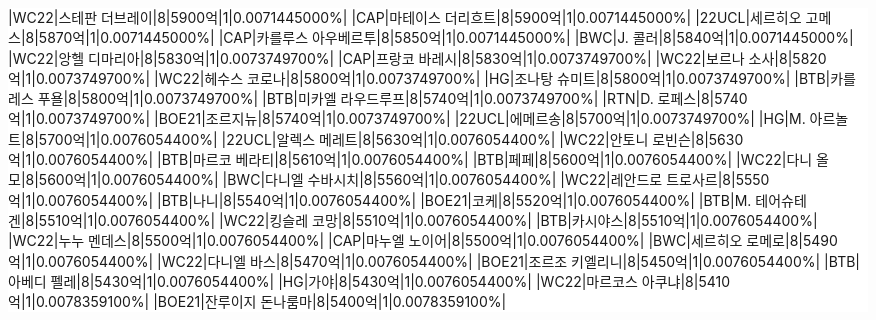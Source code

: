 |WC22|스테판 더브레이|8|5900억|1|0.0071445000%|
|CAP|마테이스 더리흐트|8|5900억|1|0.0071445000%|
|22UCL|세르히오 고메스|8|5870억|1|0.0071445000%|
|CAP|카를루스 아우베르투|8|5850억|1|0.0071445000%|
|BWC|J. 콜러|8|5840억|1|0.0071445000%|
|WC22|앙헬 디마리아|8|5830억|1|0.0073749700%|
|CAP|프랑코 바레시|8|5830억|1|0.0073749700%|
|WC22|보르나 소사|8|5820억|1|0.0073749700%|
|WC22|헤수스 코로나|8|5800억|1|0.0073749700%|
|HG|조나탕 슈미트|8|5800억|1|0.0073749700%|
|BTB|카를레스 푸욜|8|5800억|1|0.0073749700%|
|BTB|미카엘 라우드루프|8|5740억|1|0.0073749700%|
|RTN|D. 로페스|8|5740억|1|0.0073749700%|
|BOE21|조르지뉴|8|5740억|1|0.0073749700%|
|22UCL|에메르송|8|5700억|1|0.0073749700%|
|HG|M. 아르놀트|8|5700억|1|0.0076054400%|
|22UCL|알렉스 메레트|8|5630억|1|0.0076054400%|
|WC22|안토니 로빈슨|8|5630억|1|0.0076054400%|
|BTB|마르코 베라티|8|5610억|1|0.0076054400%|
|BTB|페페|8|5600억|1|0.0076054400%|
|WC22|다니 올모|8|5600억|1|0.0076054400%|
|BWC|다니엘 수바시치|8|5560억|1|0.0076054400%|
|WC22|레안드로 트로사르|8|5550억|1|0.0076054400%|
|BTB|나니|8|5540억|1|0.0076054400%|
|BOE21|코케|8|5520억|1|0.0076054400%|
|BTB|M. 테어슈테겐|8|5510억|1|0.0076054400%|
|WC22|킹슬레 코망|8|5510억|1|0.0076054400%|
|BTB|카시야스|8|5510억|1|0.0076054400%|
|WC22|누누 멘데스|8|5500억|1|0.0076054400%|
|CAP|마누엘 노이어|8|5500억|1|0.0076054400%|
|BWC|세르히오 로메로|8|5490억|1|0.0076054400%|
|WC22|다니엘 바스|8|5470억|1|0.0076054400%|
|BOE21|조르조 키엘리니|8|5450억|1|0.0076054400%|
|BTB|아베디 펠레|8|5430억|1|0.0076054400%|
|HG|가야|8|5430억|1|0.0076054400%|
|WC22|마르코스 아쿠냐|8|5410억|1|0.0078359100%|
|BOE21|잔루이지 돈나룸마|8|5400억|1|0.0078359100%|